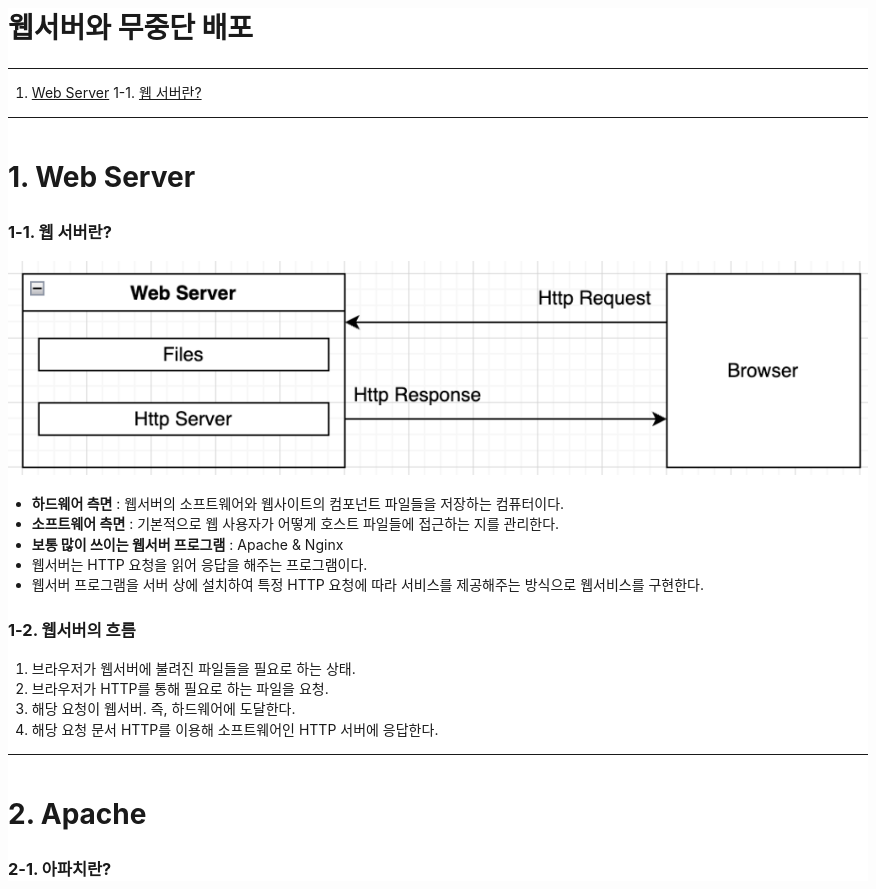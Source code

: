 # 웹서버와 무중단 배포

---
1. [Web Server](#1-web-server)
1-1. [웹 서버란?](#1-1-웹-서버란?)
---

# 1. Web Server

### 1-1. 웹 서버란?

![Untitled](image/Untitled.png)

- **하드웨어 측면** :  웹서버의 소프트웨어와 웹사이트의 컴포넌트 파일들을 저장하는 컴퓨터이다.
- **소프트웨어 측면** :  기본적으로 웹 사용자가 어떻게 호스트 파일들에 접근하는 지를 관리한다.
- **보통 많이 쓰이는 웹서버 프로그램** : Apache & Nginx
- 웹서버는 HTTP 요청을 읽어 응답을 해주는 프로그램이다.
- 웹서버 프로그램을 서버 상에 설치하여 특정 HTTP 요청에 따라 서비스를 제공해주는 방식으로 웹서비스를 구현한다.

### 1-2. **웹서버의 흐름**

1. 브라우저가 웹서버에 불려진 파일들을 필요로 하는 상태.
2. 브라우저가 HTTP를 통해 필요로 하는 파일을 요청.
3. 해당 요청이 웹서버. 즉, 하드웨어에 도달한다.
4. 해당 요청 문서 HTTP를 이용해 소프트웨어인 HTTP 서버에 응답한다.

---

# 2. **Apache**

### 2-1. 아파치란?
